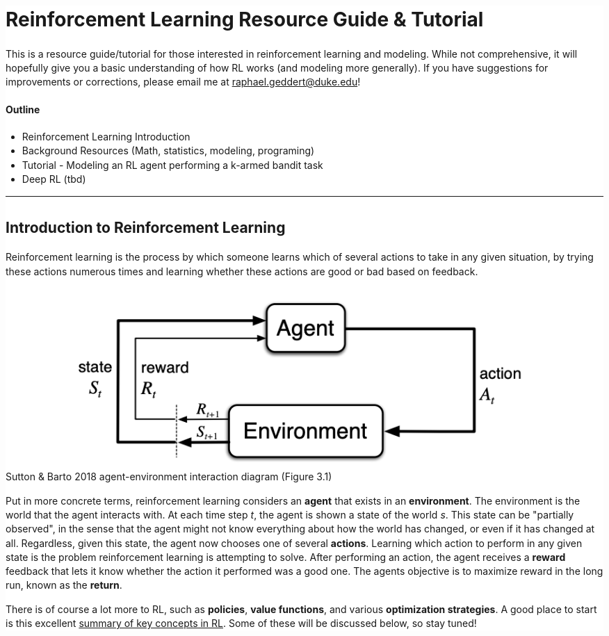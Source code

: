 
# Reinforcement Learning Resource Guide & Tutorial

This is a resource guide/tutorial for those interested in reinforcement learning and modeling. While not comprehensive, it will hopefully give you a basic understanding of how RL works (and modeling more generally). If you have suggestions for improvements or corrections, please email me at raphael.geddert@duke.edu!

#### Outline

- Reinforcement Learning Introduction
- Background Resources (Math, statistics, modeling, programing)
- Tutorial - Modeling an RL agent performing a k-armed bandit task
- Deep RL (tbd)

------

## Introduction to Reinforcement Learning

Reinforcement learning is the process by which someone learns which of several actions to take in any given situation, by trying these actions numerous times and learning whether these actions are good or bad based on feedback.

![Sutton & Barto 2018 Reinforcement Learning](images/SuttonBartoRL.png)
<br>Sutton & Barto 2018 agent-environment interaction diagram (Figure 3.1)

Put in more concrete terms, reinforcement learning considers an **agent** that exists in an **environment**. The environment is the world that the agent interacts with. At each time step *t*, the agent is shown a state of the world *s*. This state can be "partially observed", in the sense that the agent might not know everything about how the world has changed, or even if it has changed at all. Regardless, given this state, the agent now chooses one of several **actions**. Learning which action to perform in any given state is the problem reinforcement learning is attempting to solve. After performing an action, the agent receives a **reward** feedback that lets it know whether the action it performed was a good one. The agents objective is to maximize reward in the long run, known as the **return**.

There is of course a lot more to RL, such as **policies**, **value functions**, and various **optimization strategies**. A good place to start is this excellent [summary of key concepts in RL](https://spinningup.openai.com/en/latest/spinningup/rl_intro.html). Some of these will be discussed below, so stay tuned!
